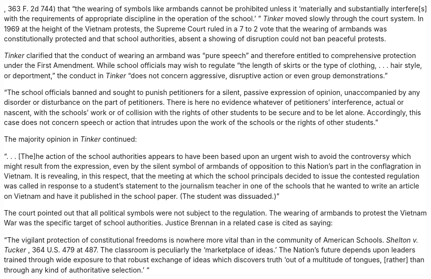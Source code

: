   </i>
  , 363 F. 2d 744) that “the wearing of symbols like armbands cannot be prohibited unless it ‘materially and substantially interfere[s] with the requirements of appropriate discipline in the operation of the school.’ ”
  <i>
   Tinker
  </i>
  moved slowly through the court system. In 1969 at the height of the Vietnam protests, the Supreme Court ruled in a 7 to 2 vote that the wearing of armbands was constitutionally protected and that school authorities, absent a showing of disruption could not ban peaceful protests.
 </p>
 <p>
  <i>
   Tinker
  </i>
  clarified that the conduct of wearing an armband was “pure speech” and therefore entitled to comprehensive protection under the First Amendment. While school officials may wish to regulate “the length of skirts or the type of clothing, . . . hair style, or deportment,” the conduct in
  <i>
   Tinker
  </i>
  “does not concern aggressive, disruptive action or even group demonstrations.”
 </p>
 <p>
  “The school officials banned and sought to punish petitioners for a silent, passive expression of opinion, unaccompanied by any disorder or disturbance on the part of petitioners. There is here no evidence whatever of petitioners’ interference, actual or nascent, with the schools’ work or of collision with the rights of other students to be secure and to be let alone. Accordingly, this case does not concern speech or action that intrudes upon the work of the schools or the rights of other students.”
 </p>
 <p>
  The majority opinion in
  <i>
   Tinker
  </i>
  continued:
 </p>
 <p>
  “. . . [The]he action of the school authorities appears to have been based upon an urgent wish to avoid the controversy which might result from the expression, even by the silent symbol of armbands of opposition to this Nation’s part in the conflagration in Vietnam. It is revealing, in this respect, that the meeting at which the school principals decided to issue the contested regulation was called in response to a student’s statement to the journalism teacher in one of the schools that he wanted to write an article on Vietnam and have it published in the school paper. (The student was dissuaded.)”
 </p>
 <p>
  The court pointed out that all political symbols were not subject to the regulation. The wearing of armbands to protest the Vietnam War was the specific target of school authorities. Justice Brennan in a related case is cited as saying:
 </p>
 <p>
  “The vigilant protection of constitutional freedoms is nowhere more vital than in the community of American Schools.
  <i>
   Shelton v. Tucker
  </i>
  , 364 U.S. 479 at 487. The classroom is peculiarly the ‘marketplace of ideas.’ The Nation’s future depends upon leaders trained through wide exposure to that robust exchange of ideas which discovers truth ‘out of a multitude of tongues, [rather] than through any kind of authoritative selection.’ “
 </p>
 <p>